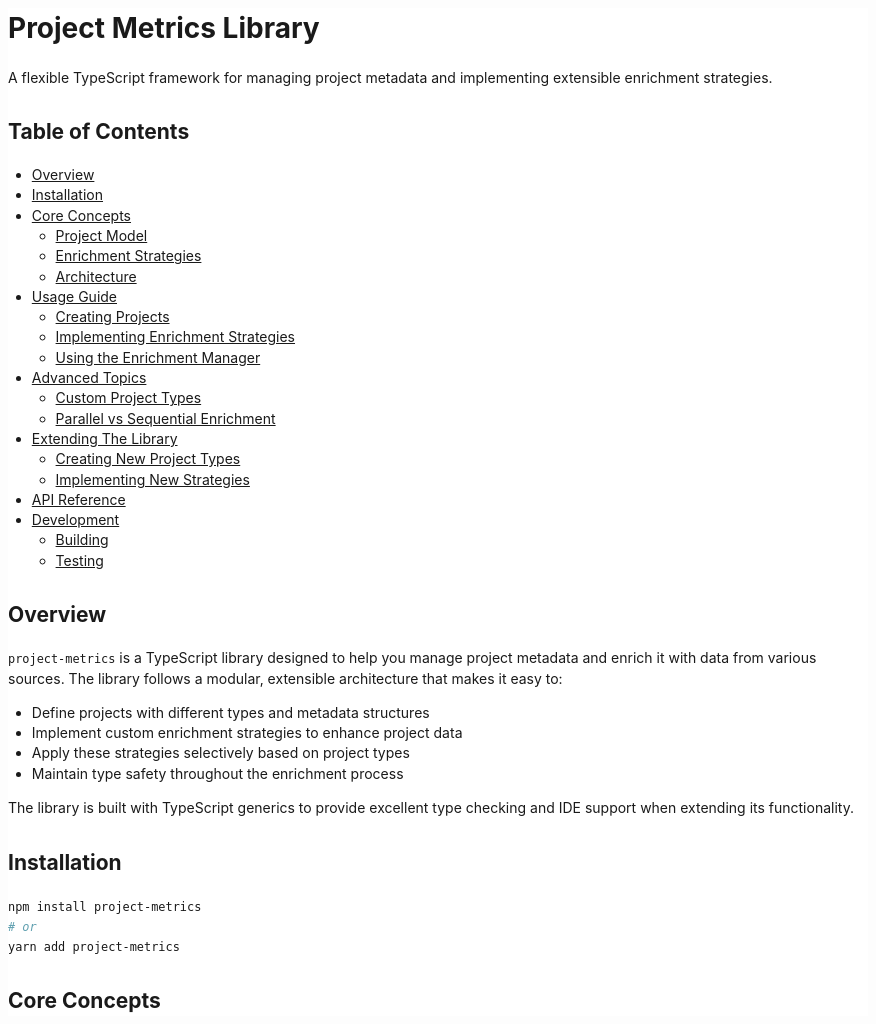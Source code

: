 # Project Metrics Library

A flexible TypeScript framework for managing project metadata and implementing extensible enrichment strategies.

## Table of Contents

- [Overview](#overview)
- [Installation](#installation)
- [Core Concepts](#core-concepts)
  - [Project Model](#project-model)
  - [Enrichment Strategies](#enrichment-strategies)
  - [Architecture](#architecture)
- [Usage Guide](#usage-guide)
  - [Creating Projects](#creating-projects)
  - [Implementing Enrichment Strategies](#implementing-enrichment-strategies)
  - [Using the Enrichment Manager](#using-the-enrichment-manager)
- [Advanced Topics](#advanced-topics)
  - [Custom Project Types](#custom-project-types)
  - [Parallel vs Sequential Enrichment](#parallel-vs-sequential-enrichment)
- [Extending The Library](#extending-the-library)
  - [Creating New Project Types](#creating-new-project-types)
  - [Implementing New Strategies](#implementing-new-strategies)
- [API Reference](#api-reference)
- [Development](#development)
  - [Building](#building)
  - [Testing](#testing)

## Overview

`project-metrics` is a TypeScript library designed to help you manage project metadata and enrich it with data from various sources. The library follows a modular, extensible architecture that makes it easy to:

- Define projects with different types and metadata structures
- Implement custom enrichment strategies to enhance project data
- Apply these strategies selectively based on project types
- Maintain type safety throughout the enrichment process

The library is built with TypeScript generics to provide excellent type checking and IDE support when extending its functionality.

## Installation

```bash
npm install project-metrics
# or
yarn add project-metrics
```

## Core Concepts
